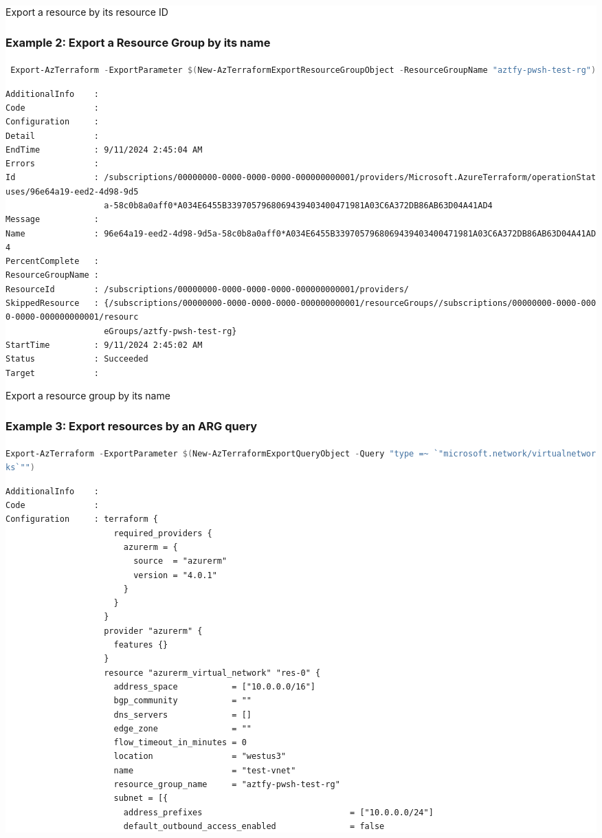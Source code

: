 Export a resource by its resource ID

### Example 2: Export a Resource Group by its name
```powershell
 Export-AzTerraform -ExportParameter $(New-AzTerraformExportResourceGroupObject -ResourceGroupName "aztfy-pwsh-test-rg")
```

```output
AdditionalInfo    :
Code              :
Configuration     :
Detail            :
EndTime           : 9/11/2024 2:45:04 AM
Errors            :
Id                : /subscriptions/00000000-0000-0000-0000-000000000001/providers/Microsoft.AzureTerraform/operationStatuses/96e64a19-eed2-4d98-9d5
                    a-58c0b8a0aff0*A034E6455B3397057968069439403400471981A03C6A372DB86AB63D04A41AD4
Message           :
Name              : 96e64a19-eed2-4d98-9d5a-58c0b8a0aff0*A034E6455B3397057968069439403400471981A03C6A372DB86AB63D04A41AD4
PercentComplete   :
ResourceGroupName :
ResourceId        : /subscriptions/00000000-0000-0000-0000-000000000001/providers/
SkippedResource   : {/subscriptions/00000000-0000-0000-0000-000000000001/resourceGroups//subscriptions/00000000-0000-0000-0000-000000000001/resourc
                    eGroups/aztfy-pwsh-test-rg}
StartTime         : 9/11/2024 2:45:02 AM
Status            : Succeeded
Target            :
```

Export a resource group by its name

### Example 3: Export resources by an ARG query
```powershell
Export-AzTerraform -ExportParameter $(New-AzTerraformExportQueryObject -Query "type =~ `"microsoft.network/virtualnetworks`"")
```

```output
AdditionalInfo    :
Code              :
Configuration     : terraform {
                      required_providers {
                        azurerm = {
                          source  = "azurerm"
                          version = "4.0.1"
                        }
                      }
                    }
                    provider "azurerm" {
                      features {}
                    }
                    resource "azurerm_virtual_network" "res-0" {
                      address_space           = ["10.0.0.0/16"]
                      bgp_community           = ""
                      dns_servers             = []
                      edge_zone               = ""
                      flow_timeout_in_minutes = 0
                      location                = "westus3"
                      name                    = "test-vnet"
                      resource_group_name     = "aztfy-pwsh-test-rg"
                      subnet = [{
                        address_prefixes                              = ["10.0.0.0/24"]
                        default_outbound_access_enabled               = false
```